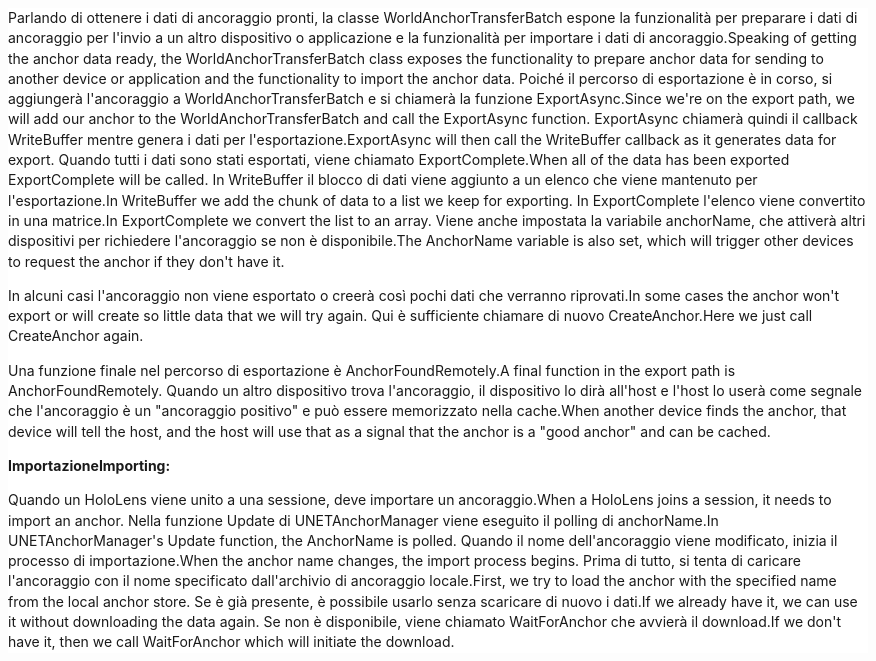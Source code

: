 <span data-ttu-id="d3f5d-288">Parlando di ottenere i dati di ancoraggio pronti, la classe WorldAnchorTransferBatch espone la funzionalità per preparare i dati di ancoraggio per l'invio a un altro dispositivo o applicazione e la funzionalità per importare i dati di ancoraggio.</span><span class="sxs-lookup"><span data-stu-id="d3f5d-288">Speaking of getting the anchor data ready, the WorldAnchorTransferBatch class exposes the functionality to prepare anchor data for sending to another device or application and the functionality to import the anchor data.</span></span> <span data-ttu-id="d3f5d-289">Poiché il percorso di esportazione è in corso, si aggiungerà l'ancoraggio a WorldAnchorTransferBatch e si chiamerà la funzione ExportAsync.</span><span class="sxs-lookup"><span data-stu-id="d3f5d-289">Since we're on the export path, we will add our anchor to the WorldAnchorTransferBatch and call the ExportAsync function.</span></span> <span data-ttu-id="d3f5d-290">ExportAsync chiamerà quindi il callback WriteBuffer mentre genera i dati per l'esportazione.</span><span class="sxs-lookup"><span data-stu-id="d3f5d-290">ExportAsync will then call the WriteBuffer callback as it generates data for export.</span></span> <span data-ttu-id="d3f5d-291">Quando tutti i dati sono stati esportati, viene chiamato ExportComplete.</span><span class="sxs-lookup"><span data-stu-id="d3f5d-291">When all of the data has been exported ExportComplete will be called.</span></span> <span data-ttu-id="d3f5d-292">In WriteBuffer il blocco di dati viene aggiunto a un elenco che viene mantenuto per l'esportazione.</span><span class="sxs-lookup"><span data-stu-id="d3f5d-292">In WriteBuffer we add the chunk of data to a list we keep for exporting.</span></span> <span data-ttu-id="d3f5d-293">In ExportComplete l'elenco viene convertito in una matrice.</span><span class="sxs-lookup"><span data-stu-id="d3f5d-293">In ExportComplete we convert the list to an array.</span></span> <span data-ttu-id="d3f5d-294">Viene anche impostata la variabile anchorName, che attiverà altri dispositivi per richiedere l'ancoraggio se non è disponibile.</span><span class="sxs-lookup"><span data-stu-id="d3f5d-294">The AnchorName variable is also set, which will trigger other devices to request the anchor if they don't have it.</span></span>

<span data-ttu-id="d3f5d-295">In alcuni casi l'ancoraggio non viene esportato o creerà così pochi dati che verranno riprovati.</span><span class="sxs-lookup"><span data-stu-id="d3f5d-295">In some cases the anchor won't export or will create so little data that we will try again.</span></span> <span data-ttu-id="d3f5d-296">Qui è sufficiente chiamare di nuovo CreateAnchor.</span><span class="sxs-lookup"><span data-stu-id="d3f5d-296">Here we just call CreateAnchor again.</span></span>

<span data-ttu-id="d3f5d-297">Una funzione finale nel percorso di esportazione è AnchorFoundRemotely.</span><span class="sxs-lookup"><span data-stu-id="d3f5d-297">A final function in the export path is AnchorFoundRemotely.</span></span> <span data-ttu-id="d3f5d-298">Quando un altro dispositivo trova l'ancoraggio, il dispositivo lo dirà all'host e l'host lo userà come segnale che l'ancoraggio è un "ancoraggio positivo" e può essere memorizzato nella cache.</span><span class="sxs-lookup"><span data-stu-id="d3f5d-298">When another device finds the anchor, that device will tell the host, and the host will use that as a signal that the anchor is a "good anchor" and can be cached.</span></span>

<span data-ttu-id="d3f5d-299">**Importazione**</span><span class="sxs-lookup"><span data-stu-id="d3f5d-299">**Importing:**</span></span>

<span data-ttu-id="d3f5d-300">Quando un HoloLens viene unito a una sessione, deve importare un ancoraggio.</span><span class="sxs-lookup"><span data-stu-id="d3f5d-300">When a HoloLens joins a session, it needs to import an anchor.</span></span> <span data-ttu-id="d3f5d-301">Nella funzione Update di UNETAnchorManager viene eseguito il polling di anchorName.</span><span class="sxs-lookup"><span data-stu-id="d3f5d-301">In UNETAnchorManager's Update function, the AnchorName is polled.</span></span> <span data-ttu-id="d3f5d-302">Quando il nome dell'ancoraggio viene modificato, inizia il processo di importazione.</span><span class="sxs-lookup"><span data-stu-id="d3f5d-302">When the anchor name changes, the import process begins.</span></span> <span data-ttu-id="d3f5d-303">Prima di tutto, si tenta di caricare l'ancoraggio con il nome specificato dall'archivio di ancoraggio locale.</span><span class="sxs-lookup"><span data-stu-id="d3f5d-303">First, we try to load the anchor with the specified name from the local anchor store.</span></span> <span data-ttu-id="d3f5d-304">Se è già presente, è possibile usarlo senza scaricare di nuovo i dati.</span><span class="sxs-lookup"><span data-stu-id="d3f5d-304">If we already have it, we can use it without downloading the data again.</span></span> <span data-ttu-id="d3f5d-305">Se non è disponibile, viene chiamato WaitForAnchor che avvierà il download.</span><span class="sxs-lookup"><span data-stu-id="d3f5d-305">If we don't have it, then we call WaitForAnchor which will initiate the download.</span></span>
